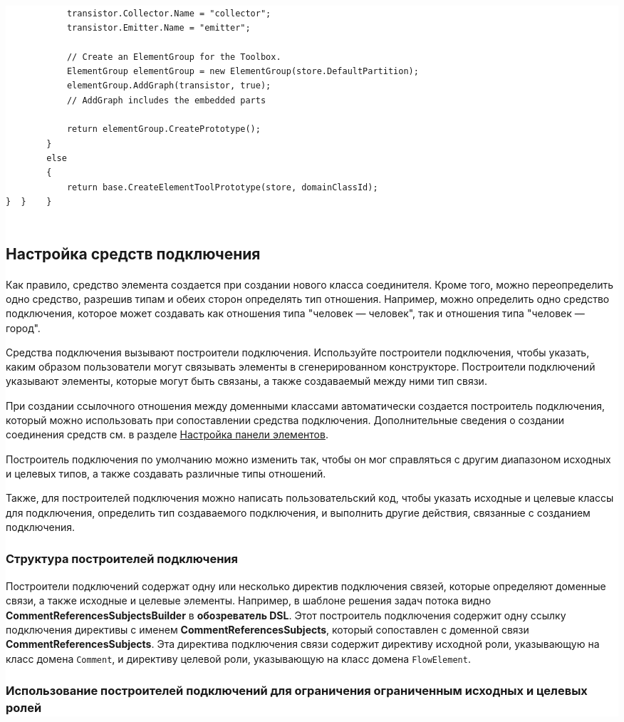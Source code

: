 ```  
            transistor.Collector.Name = "collector";  
            transistor.Emitter.Name = "emitter";  
  
            // Create an ElementGroup for the Toolbox.  
            ElementGroup elementGroup = new ElementGroup(store.DefaultPartition);  
            elementGroup.AddGraph(transistor, true);  
            // AddGraph includes the embedded parts  
  
            return elementGroup.CreatePrototype();  
        }  
        else  
        {  
            return base.CreateElementToolPrototype(store, domainClassId);  
}  }    }  
  
```  
  
##  <a name="connections"></a>Настройка средств подключения  
 Как правило, средство элемента создается при создании нового класса соединителя. Кроме того, можно переопределить одно средство, разрешив типам и обеих сторон определять тип отношения. Например, можно определить одно средство подключения, которое может создавать как отношения типа "человек — человек", так и отношения типа "человек — город".  
  
 Средства подключения вызывают построители подключения. Используйте построители подключения, чтобы указать, каким образом пользователи могут связывать элементы в сгенерированном конструкторе. Построители подключений указывают элементы, которые могут быть связаны, а также создаваемый между ними тип связи.  
  
 При создании ссылочного отношения между доменными классами автоматически создается построитель подключения, который можно использовать при сопоставлении средства подключения. Дополнительные сведения о создании соединения средств см. в разделе [Настройка панели элементов](../modeling/customizing-tools-and-the-toolbox.md).  
  
 Построитель подключения по умолчанию можно изменить так, чтобы он мог справляться с другим диапазоном исходных и целевых типов, а также создавать различные типы отношений.  
  
 Также, для построителей подключения можно написать пользовательский код, чтобы указать исходные и целевые классы для подключения, определить тип создаваемого подключения, и выполнить другие действия, связанные с созданием подключения.  
  
### <a name="the-structure-of-connection-builders"></a>Структура построителей подключения  
 Построители подключений содержат одну или несколько директив подключения связей, которые определяют доменные связи, а также исходные и целевые элементы. Например, в шаблоне решения задач потока видно **CommentReferencesSubjectsBuilder** в **обозреватель DSL**. Этот построитель подключения содержит одну ссылку подключения директивы с именем **CommentReferencesSubjects**, который сопоставлен с доменной связи **CommentReferencesSubjects**. Эта директива подключения связи содержит директиву исходной роли, указывающую на класс домена `Comment`, и директиву целевой роли, указывающую на класс домена `FlowElement`.  
  
### <a name="using-connection-builders-to-restrict-source-and-target-roles"></a>Использование построителей подключений для ограничения ограниченным исходных и целевых ролей  